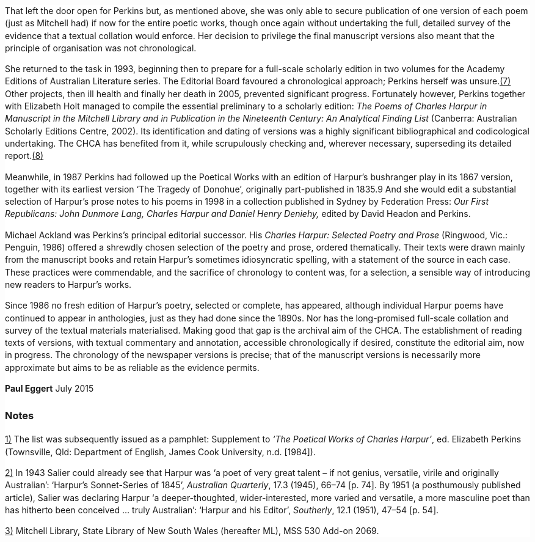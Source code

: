 That left the door open for Perkins but, as mentioned above, she was only able to secure publication of one version of each poem (just as Mitchell had) if now for the entire poetic works, though once again without undertaking the full, detailed survey of the evidence that a textual collation would enforce. Her decision to privilege the final manuscript versions also meant that the principle of organisation was not chronological. 

She returned to the task in 1993, beginning then to prepare for a full-scale scholarly edition in two volumes for the Academy Editions of Australian Literature series. The Editorial Board favoured a chronological approach; Perkins herself was unsure.[(7)](#FN7) Other projects, then ill health and finally her death in 2005, prevented significant progress. Fortunately however, Perkins together with Elizabeth Holt managed to compile the essential preliminary to a scholarly edition: *The Poems of Charles Harpur in Manuscript in the Mitchell Library and in Publication in the Nineteenth Century: An Analytical Finding List* (Canberra: Australian Scholarly Editions Centre, 2002). Its identification and dating of versions was a highly significant bibliographical and codicological undertaking. The CHCA has benefited from it, while scrupulously checking and, wherever necessary, superseding its detailed report.[(8)](#FN8)

Meanwhile, in 1987 Perkins had followed up the Poetical Works with an edition of Harpur’s bushranger play in its 1867 version, together with its earliest version ‘The Tragedy of Donohue’, originally part-published in 1835.9 And she would edit a substantial selection of Harpur’s prose notes to his poems in 1998 in a collection published in Sydney by Federation Press: *Our First Republicans: John Dunmore Lang, Charles Harpur and Daniel Henry Deniehy,* edited by David Headon and Perkins.

Michael Ackland was Perkins’s principal editorial successor. His *Charles Harpur: Selected Poetry and Prose* (Ringwood, Vic.: Penguin, 1986) offered a shrewdly chosen selection of the poetry and prose, ordered thematically. Their texts were drawn mainly from the manuscript books and retain Harpur’s sometimes idiosyncratic spelling, with a statement of the source in each case. These practices were commendable, and the sacrifice of chronology to content was, for a selection, a sensible way of introducing new readers to Harpur’s works. 

Since 1986 no fresh edition of Harpur’s poetry, selected or complete, has appeared, although individual Harpur poems have continued to appear in anthologies, just as they had done since the 1890s. Nor has the long-promised full-scale collation and survey of the textual materials materialised. Making good that gap is the archival aim of the CHCA. The establishment of reading texts of versions, with textual commentary and annotation, accessible chronologically if desired, constitute the editorial aim, now in progress. The chronology of the newspaper versions is precise; that of the manuscript versions is necessarily more approximate but aims to be as reliable as the evidence permits.

**Paul Eggert**
July 2015

### Notes
<a href=FN1>1)</a> The list was subsequently issued as a pamphlet: Supplement to *‘The Poetical Works of Charles Harpur’*, ed. Elizabeth Perkins (Townsville, Qld: Department of English, James Cook University, n.d. [1984]).

<a href=FN2>2)</a> In 1943 Salier could already see that Harpur was ‘a poet of very great talent – if not genius, versatile, virile and originally Australian’: ‘Harpur’s Sonnet-Series of 1845’, *Australian Quarterly*, 17.3 (1945), 66–74 [p. 74].  By 1951 (a posthumously published article), Salier was declaring Harpur ‘a deeper-thoughted, wider-interested, more varied and versatile, a more masculine poet than has hitherto been conceived … truly Australian’: ‘Harpur and his Editor’, *Southerly*, 12.1 (1951), 47–54 [p. 54].

<a href=FN3>3)</a> Mitchell Library, State Library of New South Wales (hereafter ML), MSS 530 Add-on 2069.
